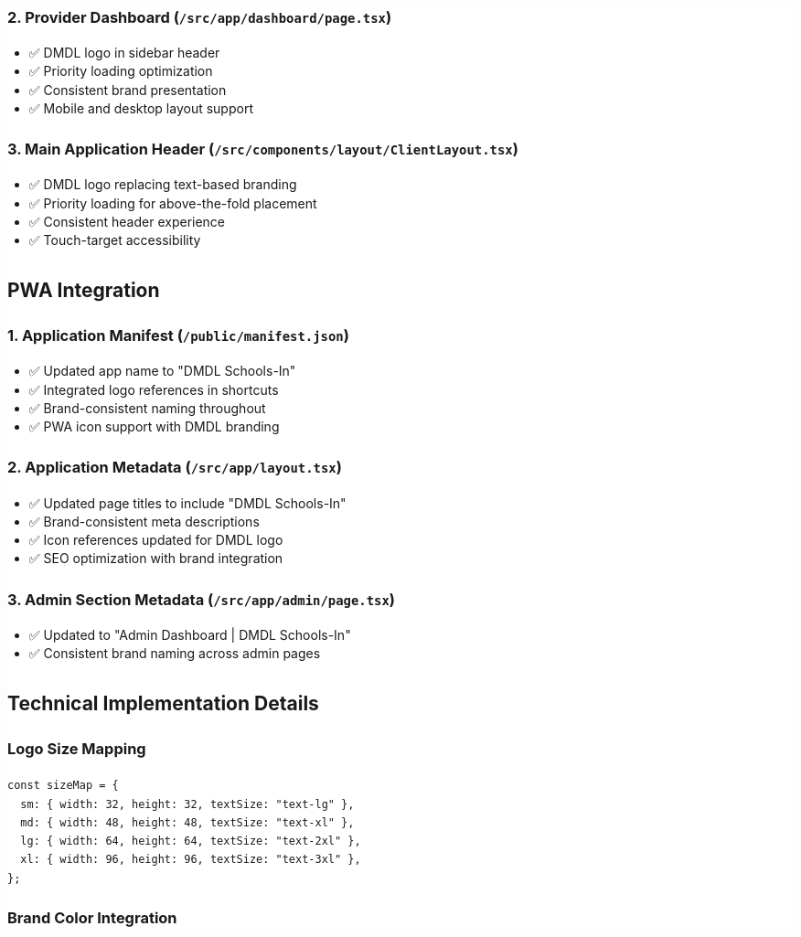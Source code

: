 ### 2. Provider Dashboard (`/src/app/dashboard/page.tsx`)

- ✅ DMDL logo in sidebar header
- ✅ Priority loading optimization
- ✅ Consistent brand presentation
- ✅ Mobile and desktop layout support

### 3. Main Application Header (`/src/components/layout/ClientLayout.tsx`)

- ✅ DMDL logo replacing text-based branding
- ✅ Priority loading for above-the-fold placement
- ✅ Consistent header experience
- ✅ Touch-target accessibility

## PWA Integration

### 1. Application Manifest (`/public/manifest.json`)

- ✅ Updated app name to "DMDL Schools-In"
- ✅ Integrated logo references in shortcuts
- ✅ Brand-consistent naming throughout
- ✅ PWA icon support with DMDL branding

### 2. Application Metadata (`/src/app/layout.tsx`)

- ✅ Updated page titles to include "DMDL Schools-In"
- ✅ Brand-consistent meta descriptions
- ✅ Icon references updated for DMDL logo
- ✅ SEO optimization with brand integration

### 3. Admin Section Metadata (`/src/app/admin/page.tsx`)

- ✅ Updated to "Admin Dashboard | DMDL Schools-In"
- ✅ Consistent brand naming across admin pages

## Technical Implementation Details

### Logo Size Mapping

```tsx
const sizeMap = {
  sm: { width: 32, height: 32, textSize: "text-lg" },
  md: { width: 48, height: 48, textSize: "text-xl" },
  lg: { width: 64, height: 64, textSize: "text-2xl" },
  xl: { width: 96, height: 96, textSize: "text-3xl" },
};
```

### Brand Color Integration
